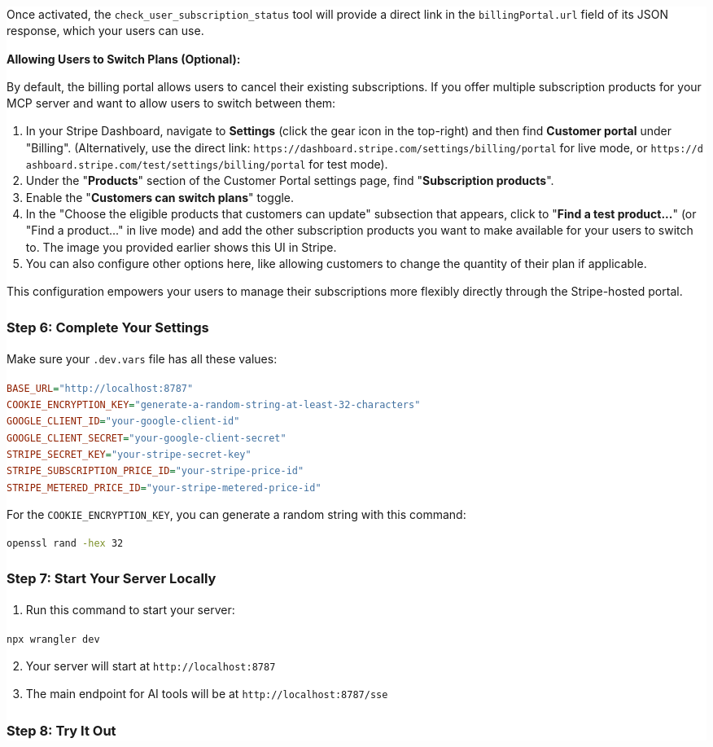 Once activated, the `check_user_subscription_status` tool will provide a direct link in the `billingPortal.url` field of its JSON response, which your users can use.

**Allowing Users to Switch Plans (Optional):**

By default, the billing portal allows users to cancel their existing subscriptions. If you offer multiple subscription products for your MCP server and want to allow users to switch between them:

1.  In your Stripe Dashboard, navigate to **Settings** (click the gear icon in the top-right) and then find **Customer portal** under "Billing". (Alternatively, use the direct link: `https://dashboard.stripe.com/settings/billing/portal` for live mode, or `https://dashboard.stripe.com/test/settings/billing/portal` for test mode).
2.  Under the "**Products**" section of the Customer Portal settings page, find "**Subscription products**".
3.  Enable the "**Customers can switch plans**" toggle.
4.  In the "Choose the eligible products that customers can update" subsection that appears, click to "**Find a test product...**" (or "Find a product..." in live mode) and add the other subscription products you want to make available for your users to switch to. The image you provided earlier shows this UI in Stripe.
5.  You can also configure other options here, like allowing customers to change the quantity of their plan if applicable.

This configuration empowers your users to manage their subscriptions more flexibly directly through the Stripe-hosted portal.

### Step 6: Complete Your Settings

Make sure your `.dev.vars` file has all these values:

```ini
BASE_URL="http://localhost:8787"
COOKIE_ENCRYPTION_KEY="generate-a-random-string-at-least-32-characters"
GOOGLE_CLIENT_ID="your-google-client-id"
GOOGLE_CLIENT_SECRET="your-google-client-secret"
STRIPE_SECRET_KEY="your-stripe-secret-key"
STRIPE_SUBSCRIPTION_PRICE_ID="your-stripe-price-id"
STRIPE_METERED_PRICE_ID="your-stripe-metered-price-id"
```

For the `COOKIE_ENCRYPTION_KEY`, you can generate a random string with this command:

```bash
openssl rand -hex 32
```

### Step 7: Start Your Server Locally

1. Run this command to start your server:
```bash
npx wrangler dev
```

2. Your server will start at `http://localhost:8787`

3. The main endpoint for AI tools will be at `http://localhost:8787/sse`

### Step 8: Try It Out
